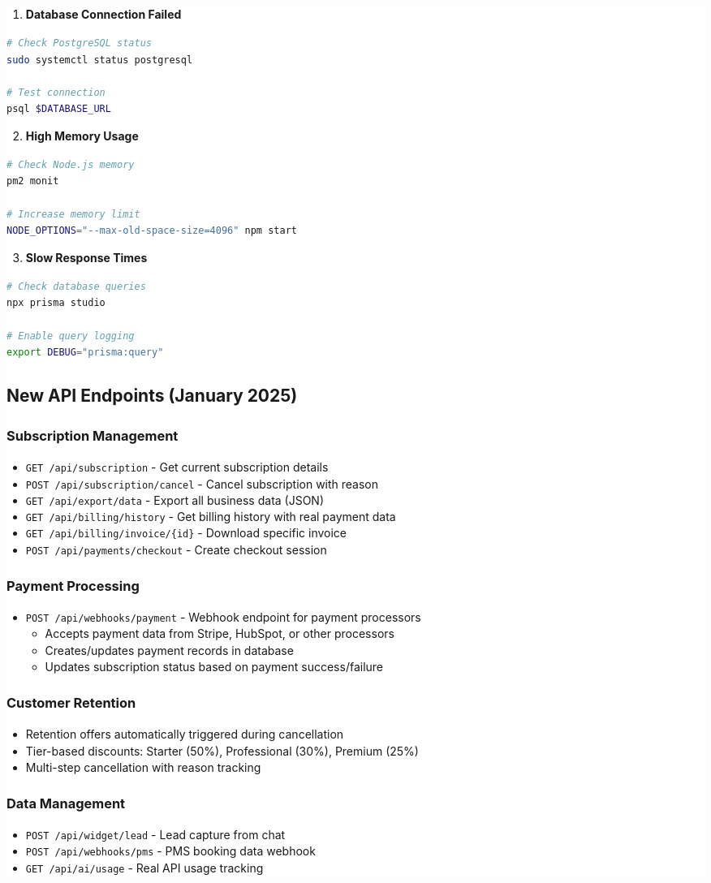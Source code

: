 1. **Database Connection Failed**
```bash
# Check PostgreSQL status
sudo systemctl status postgresql

# Test connection
psql $DATABASE_URL
```

2. **High Memory Usage**
```bash
# Check Node.js memory
pm2 monit

# Increase memory limit
NODE_OPTIONS="--max-old-space-size=4096" npm start
```

3. **Slow Response Times**
```bash
# Check database queries
npx prisma studio

# Enable query logging
export DEBUG="prisma:query"
```

## New API Endpoints (January 2025)

### Subscription Management
- `GET /api/subscription` - Get current subscription details
- `POST /api/subscription/cancel` - Cancel subscription with reason
- `GET /api/export/data` - Export all business data (JSON)
- `GET /api/billing/history` - Get billing history with real payment data
- `GET /api/billing/invoice/{id}` - Download specific invoice
- `POST /api/payments/checkout` - Create checkout session

### Payment Processing
- `POST /api/webhooks/payment` - Webhook endpoint for payment processors
  - Accepts payment data from Stripe, HubSpot, or other processors
  - Creates/updates payment records in database
  - Updates subscription status based on payment success/failure

### Customer Retention
- Retention offers automatically triggered during cancellation
- Tier-based discounts: Starter (50%), Professional (30%), Premium (25%)
- Multi-step cancellation with reason tracking

### Data Management
- `POST /api/widget/lead` - Lead capture from chat
- `POST /api/webhooks/pms` - PMS booking data webhook
- `GET /api/ai/usage` - Real API usage tracking
